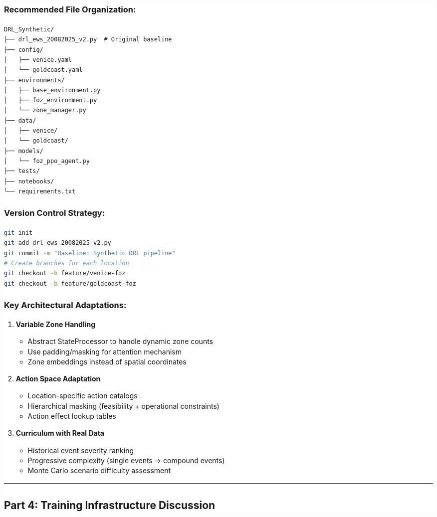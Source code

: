 ### Recommended File Organization:
```
DRL_Synthetic/
├── drl_ews_20082025_v2.py  # Original baseline
├── config/
│   ├── venice.yaml
│   └── goldcoast.yaml
├── environments/
│   ├── base_environment.py
│   ├── foz_environment.py
│   └── zone_manager.py
├── data/
│   ├── venice/
│   └── goldcoast/
├── models/
│   └── foz_ppo_agent.py
├── tests/
├── notebooks/
└── requirements.txt
```

### Version Control Strategy:
```bash
git init
git add drl_ews_20082025_v2.py
git commit -m "Baseline: Synthetic DRL pipeline"
# Create branches for each location
git checkout -b feature/venice-foz
git checkout -b feature/goldcoast-foz
```

### Key Architectural Adaptations:

1. **Variable Zone Handling**
   - Abstract StateProcessor to handle dynamic zone counts
   - Use padding/masking for attention mechanism
   - Zone embeddings instead of spatial coordinates

2. **Action Space Adaptation**
   - Location-specific action catalogs
   - Hierarchical masking (feasibility + operational constraints)
   - Action effect lookup tables

3. **Curriculum with Real Data**
   - Historical event severity ranking
   - Progressive complexity (single events → compound events)
   - Monte Carlo scenario difficulty assessment

---

## Part 4: Training Infrastructure Discussion

